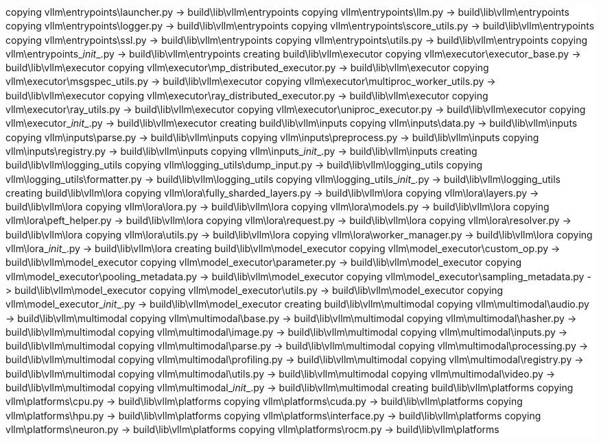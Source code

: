   copying vllm\entrypoints\launcher.py -> build\lib\vllm\entrypoints
  copying vllm\entrypoints\llm.py -> build\lib\vllm\entrypoints
  copying vllm\entrypoints\logger.py -> build\lib\vllm\entrypoints
  copying vllm\entrypoints\score_utils.py -> build\lib\vllm\entrypoints
  copying vllm\entrypoints\ssl.py -> build\lib\vllm\entrypoints
  copying vllm\entrypoints\utils.py -> build\lib\vllm\entrypoints
  copying vllm\entrypoints\__init__.py -> build\lib\vllm\entrypoints
  creating build\lib\vllm\executor
  copying vllm\executor\executor_base.py -> build\lib\vllm\executor
  copying vllm\executor\mp_distributed_executor.py -> build\lib\vllm\executor
  copying vllm\executor\msgspec_utils.py -> build\lib\vllm\executor
  copying vllm\executor\multiproc_worker_utils.py -> build\lib\vllm\executor
  copying vllm\executor\ray_distributed_executor.py -> build\lib\vllm\executor
  copying vllm\executor\ray_utils.py -> build\lib\vllm\executor
  copying vllm\executor\uniproc_executor.py -> build\lib\vllm\executor
  copying vllm\executor\__init__.py -> build\lib\vllm\executor
  creating build\lib\vllm\inputs
  copying vllm\inputs\data.py -> build\lib\vllm\inputs
  copying vllm\inputs\parse.py -> build\lib\vllm\inputs
  copying vllm\inputs\preprocess.py -> build\lib\vllm\inputs
  copying vllm\inputs\registry.py -> build\lib\vllm\inputs
  copying vllm\inputs\__init__.py -> build\lib\vllm\inputs
  creating build\lib\vllm\logging_utils
  copying vllm\logging_utils\dump_input.py -> build\lib\vllm\logging_utils
  copying vllm\logging_utils\formatter.py -> build\lib\vllm\logging_utils
  copying vllm\logging_utils\__init__.py -> build\lib\vllm\logging_utils
  creating build\lib\vllm\lora
  copying vllm\lora\fully_sharded_layers.py -> build\lib\vllm\lora
  copying vllm\lora\layers.py -> build\lib\vllm\lora
  copying vllm\lora\lora.py -> build\lib\vllm\lora
  copying vllm\lora\models.py -> build\lib\vllm\lora
  copying vllm\lora\peft_helper.py -> build\lib\vllm\lora
  copying vllm\lora\request.py -> build\lib\vllm\lora
  copying vllm\lora\resolver.py -> build\lib\vllm\lora
  copying vllm\lora\utils.py -> build\lib\vllm\lora
  copying vllm\lora\worker_manager.py -> build\lib\vllm\lora
  copying vllm\lora\__init__.py -> build\lib\vllm\lora
  creating build\lib\vllm\model_executor
  copying vllm\model_executor\custom_op.py -> build\lib\vllm\model_executor
  copying vllm\model_executor\parameter.py -> build\lib\vllm\model_executor
  copying vllm\model_executor\pooling_metadata.py -> build\lib\vllm\model_executor
  copying vllm\model_executor\sampling_metadata.py -> build\lib\vllm\model_executor
  copying vllm\model_executor\utils.py -> build\lib\vllm\model_executor
  copying vllm\model_executor\__init__.py -> build\lib\vllm\model_executor
  creating build\lib\vllm\multimodal
  copying vllm\multimodal\audio.py -> build\lib\vllm\multimodal
  copying vllm\multimodal\base.py -> build\lib\vllm\multimodal
  copying vllm\multimodal\hasher.py -> build\lib\vllm\multimodal
  copying vllm\multimodal\image.py -> build\lib\vllm\multimodal
  copying vllm\multimodal\inputs.py -> build\lib\vllm\multimodal
  copying vllm\multimodal\parse.py -> build\lib\vllm\multimodal
  copying vllm\multimodal\processing.py -> build\lib\vllm\multimodal
  copying vllm\multimodal\profiling.py -> build\lib\vllm\multimodal
  copying vllm\multimodal\registry.py -> build\lib\vllm\multimodal
  copying vllm\multimodal\utils.py -> build\lib\vllm\multimodal
  copying vllm\multimodal\video.py -> build\lib\vllm\multimodal
  copying vllm\multimodal\__init__.py -> build\lib\vllm\multimodal
  creating build\lib\vllm\platforms
  copying vllm\platforms\cpu.py -> build\lib\vllm\platforms
  copying vllm\platforms\cuda.py -> build\lib\vllm\platforms
  copying vllm\platforms\hpu.py -> build\lib\vllm\platforms
  copying vllm\platforms\interface.py -> build\lib\vllm\platforms
  copying vllm\platforms\neuron.py -> build\lib\vllm\platforms
  copying vllm\platforms\rocm.py -> build\lib\vllm\platforms